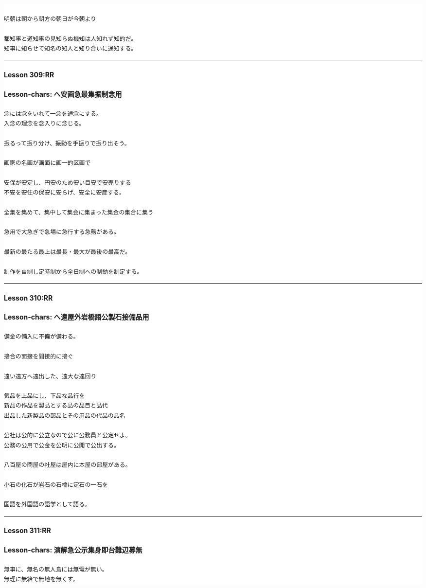 ```

明朝は朝から朝方の朝日が今朝より

都知事と道知事の見知らぬ機知は人知れず知的だ。
知事に知らせて知名の知人と知り合いに通知する。

```
---
#### Lesson 309:RR
#### Lesson-chars: へ安画急最集振制念用
```
念には念をいれて一念を通念にする。
入念の理念を念入りに念じる。

振るって振り分け、振動を手振りで振り出そう。

画家の名画が画面に画一的区画で

安保が安定し、円安のため安い目安で安売りする
不安を安住の保安に安らげ、安全に安産する。

全集を集めて、集中して集会に集まった集金の集合に集う

急用で大急ぎで急場に急行する急務がある。

最新の最たる最上は最長・最大が最後の最高だ。

制作を自制し定時制から全日制への制動を制定する。

```
---
#### Lesson 310:RR
#### Lesson-chars: へ遠屋外岩橋語公製石接備品用
```
備金の備入に不備が備わる。

接合の面接を間接的に接ぐ

遠い遠方へ遠出した、遠大な遠回り

気品を上品にし、下品な品行を
新品の作品を製品とする品の品目と品代
出品した新製品の部品とその用品の代品の品名

公社は公的に公立なので公に公務員と公定せよ。
公務の公用で公金を公明に公開で公出する。

八百屋の問屋の社屋は屋内に本屋の部屋がある。

小石の化石が岩石の石橋に定石の一石を

国語を外国語の語学として語る。

```
---
#### Lesson 311:RR
#### Lesson-chars: 演解急公示集身即台難辺募無
```
無事に、無名の無人島には無電が無い。
無理に無給で無地を無くす。

```
